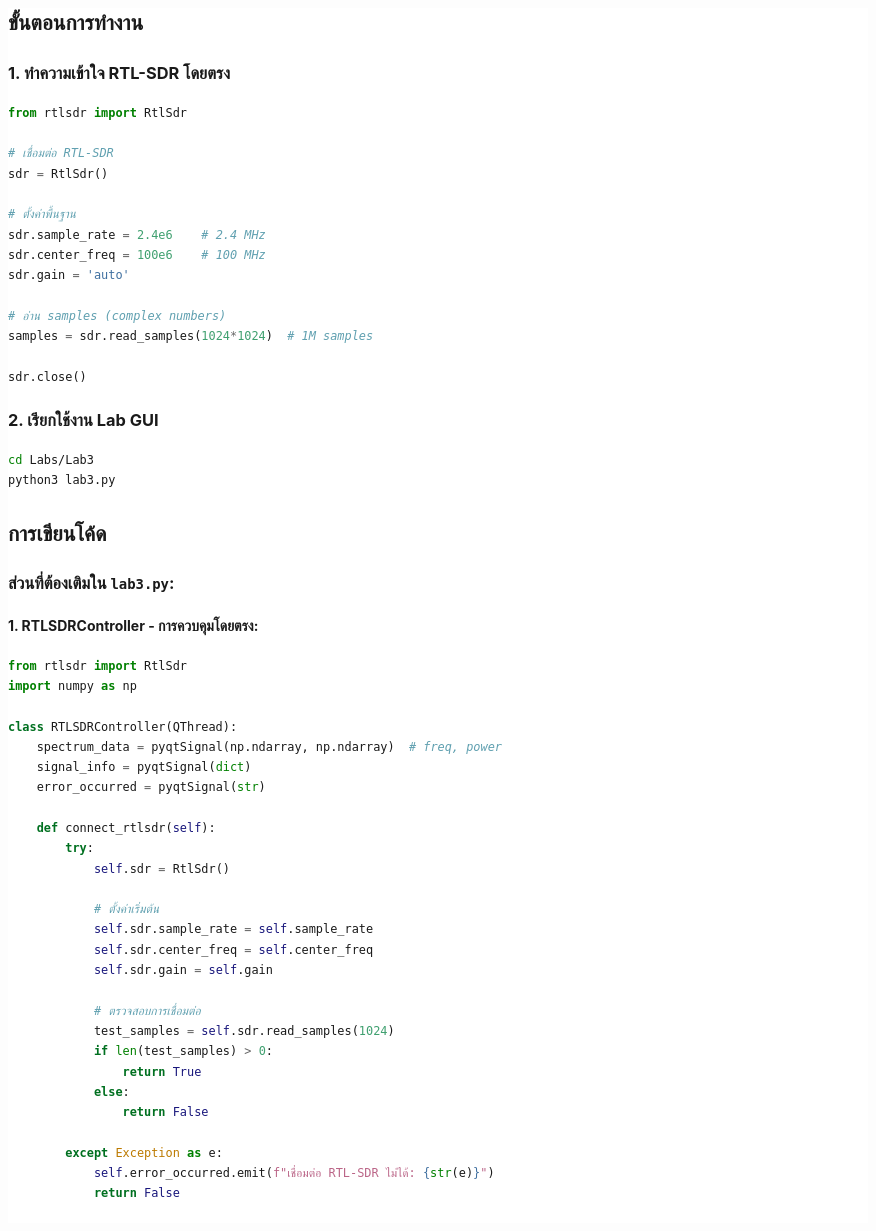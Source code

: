 ## ขั้นตอนการทำงาน

### 1. ทำความเข้าใจ RTL-SDR โดยตรง

```python
from rtlsdr import RtlSdr

# เชื่อมต่อ RTL-SDR
sdr = RtlSdr()

# ตั้งค่าพื้นฐาน
sdr.sample_rate = 2.4e6    # 2.4 MHz
sdr.center_freq = 100e6    # 100 MHz  
sdr.gain = 'auto'

# อ่าน samples (complex numbers)
samples = sdr.read_samples(1024*1024)  # 1M samples

sdr.close()
```

### 2. เรียกใช้งาน Lab GUI

```bash
cd Labs/Lab3
python3 lab3.py
```

## การเขียนโค้ด

### ส่วนที่ต้องเติมใน `lab3.py`:

#### 1. RTLSDRController - การควบคุมโดยตรง:

```python
from rtlsdr import RtlSdr
import numpy as np

class RTLSDRController(QThread):
    spectrum_data = pyqtSignal(np.ndarray, np.ndarray)  # freq, power
    signal_info = pyqtSignal(dict)
    error_occurred = pyqtSignal(str)
    
    def connect_rtlsdr(self):
        try:
            self.sdr = RtlSdr()
            
            # ตั้งค่าเริ่มต้น
            self.sdr.sample_rate = self.sample_rate
            self.sdr.center_freq = self.center_freq
            self.sdr.gain = self.gain
            
            # ตรวจสอบการเชื่อมต่อ
            test_samples = self.sdr.read_samples(1024)
            if len(test_samples) > 0:
                return True
            else:
                return False
                
        except Exception as e:
            self.error_occurred.emit(f"เชื่อมต่อ RTL-SDR ไม่ได้: {str(e)}")
            return False
            
```